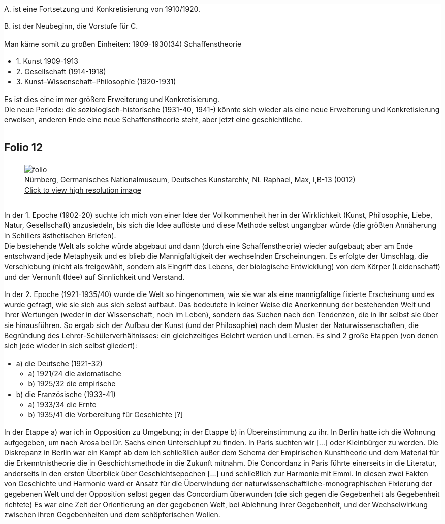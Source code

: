 A. ist eine Fortsetzung und Konkretisierung von 1910/1920.
  
B. ist der Neubeginn, die Vorstufe für C.

Man käme somit zu großen Einheiten: 1909-1930(34) Schaffenstheorie

* 1\. Kunst 1909-1913
* 2\. Gesellschaft (1914-1918)
* 3\. Kunst–Wissenschaft–Philosophie (1920-1931)

Es ist dies eine immer größere Erweiterung und Konkretisierung.  
Die neue Periode: die soziologisch-historische (1931-40, 1941-) könnte sich wieder als eine neue Erweiterung und Konkretisierung erweisen, anderen Ende eine neue Schaffenstheorie steht, aber jetzt eine geschichtliche.

## Folio 12

<figure>
<a class="popup" href="https://www.maxraphael.org/assets/js/uv/uv.html#?manifest=/assets/iiif/IB-13.json&cv=12"><img alt="folio" src="/assets/img/autobiography/ib13-_0012_dka_nlraphaelmax_ib13-0012.tif.jpg"></a>
<figcaption>Nürnberg, Germanisches Nationalmuseum, Deutsches Kunstarchiv, NL Raphael, Max, I,B-13 (0012)<br>
<a class="popup" href="https://www.maxraphael.org/assets/js/uv/uv.html#?manifest=/assets/iiif/IB-13.json&cv=12">Click to view high resolution image</a></figcaption>
</figure>

---- 

In der 1. Epoche (1902-20) suchte ich mich von einer Idee der Vollkommenheit her in der Wirklichkeit (Kunst, Philosophie, Liebe, Natur, Gesellschaft) anzusiedeln, bis sich die Idee auflöste und diese Methode selbst ungangbar würde (die größten Annäherung in Schillers ästhetischen Briefen).  
Die bestehende Welt als solche würde abgebaut und dann (durch eine Schaffenstheorie) wieder aufgebaut; aber am Ende entschwand jede Metaphysik und es blieb die Mannigfaltigkeit der wechselnden Erscheinungen. Es erfolgte der Umschlag, die Verschiebung (nicht als freigewählt, sondern als Eingriff des Lebens, der biologische Entwicklung) von dem Körper (Leidenschaft) und der Vernunft (Idee) auf Sinnlichkeit und Verstand.

In der 2. Epoche (1921-1935/40) wurde die Welt so hingenommen, wie sie war als eine mannigfaltige fixierte Erscheinung und es wurde gefragt, wie sie sich aus sich selbst aufbaut. Das bedeutete in keiner Weise die Anerkennung der bestehenden Welt und ihrer Wertungen (weder in der Wissenschaft, noch im Leben), sondern das Suchen nach den Tendenzen, die in ihr selbst sie über sie hinausführen. So ergab sich der Aufbau der Kunst (und der Philosophie) nach dem Muster der Naturwissenschaften, die Begründung des Lehrer-Schülerverhältnisses: ein gleichzeitiges Belehrt werden und Lernen. Es sind 2 große Etappen (von denen sich jede wieder in sich selbst gliedert):

* a) die Deutsche (1921-32)
	* a) 1921/24 die axiomatische
	* b) 1925/32 die empirische
* b) die Französische (1933-41)
	* a) 1933/34 die Ernte
	* b) 1935/41 die Vorbereitung für Geschichte [?]

In der Etappe a) war ich in Opposition zu Umgebung; in der Etappe b) in Übereinstimmung zu ihr. In Berlin hatte ich die Wohnung aufgegeben, um nach Arosa bei Dr. Sachs einen Unterschlupf zu finden. In Paris suchten wir […] oder Kleinbürger zu werden. Die Diskrepanz in Berlin war ein Kampf ab dem ich schließlich außer dem Schema der Empirischen Kunsttheorie und dem Material für die Erkenntnistheorie die in Geschichtsmethode in die Zukunft mitnahm. Die Concordanz in Paris führte einerseits in die Literatur, anderseits in den ersten Überblick über Geschichtsepochen […] und schließlich zur Harmonie mit Emmi. In diesen zwei Fakten von Geschichte und Harmonie ward er Ansatz für die Überwindung der naturwissenschaftliche-monographischen Fixierung der gegebenen Welt und der Opposition selbst gegen das Concordium überwunden (die sich gegen die Gegebenheit als Gegebenheit richtete) Es war eine Zeit der Orientierung an der gegebenen Welt, bei Ablehnung ihrer Gegebenheit, und der Wechselwirkung zwischen ihren Gegebenheiten und dem schöpferischen Wollen.
